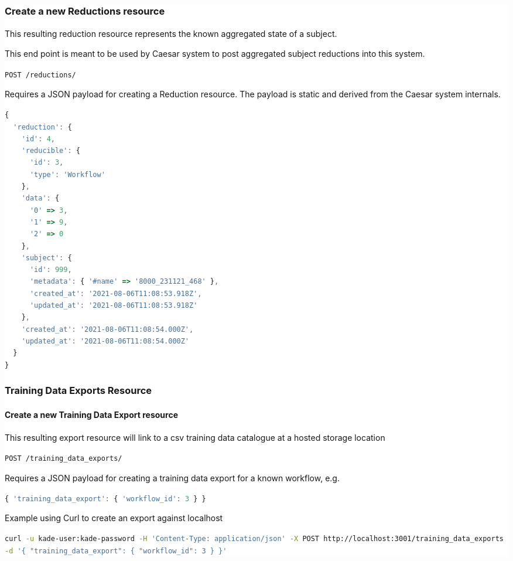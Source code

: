 ### Create a new Reductions resource

This resulting reduction resource represents the known aggregated state of a subject.

This end point is meant to be used by Caesar system to post aggregated subject reductions into this system.

`POST /reductions/`

Requires a JSON payload for creating a Reduction resource. The payload is static and derived from the Caesar system internals.

``` javascript
{
  'reduction': {
    'id': 4,
    'reducible': {
      'id': 3,
      'type': 'Workflow'
    },
    'data': {
      '0' => 3,
      '1' => 9,
      '2' => 0
    },
    'subject': {
      'id': 999,
      'metadata': { '#name' => '8000_231121_468' },
      'created_at': '2021-08-06T11:08:53.918Z',
      'updated_at': '2021-08-06T11:08:53.918Z'
    },
    'created_at': '2021-08-06T11:08:54.000Z',
    'updated_at': '2021-08-06T11:08:54.000Z'
  }
}
```

### Training Data Exports Resource

#### Create a new Training Data Export resource

This resulting export resource will link to a csv training data catalogue at a hosted storage location

`POST /training_data_exports/`

Requires a JSON payload for creating a training data export for a known workflow, e.g.

``` javascript
{ 'training_data_export': { 'workflow_id': 3 } }
```

Example using Curl to create an export against localhost

``` sh
curl -u kade-user:kade-password -H 'Content-Type: application/json' -X POST http://localhost:3001/training_data_exports -d '{ "training_data_export": { "workflow_id": 3 } }'
```
